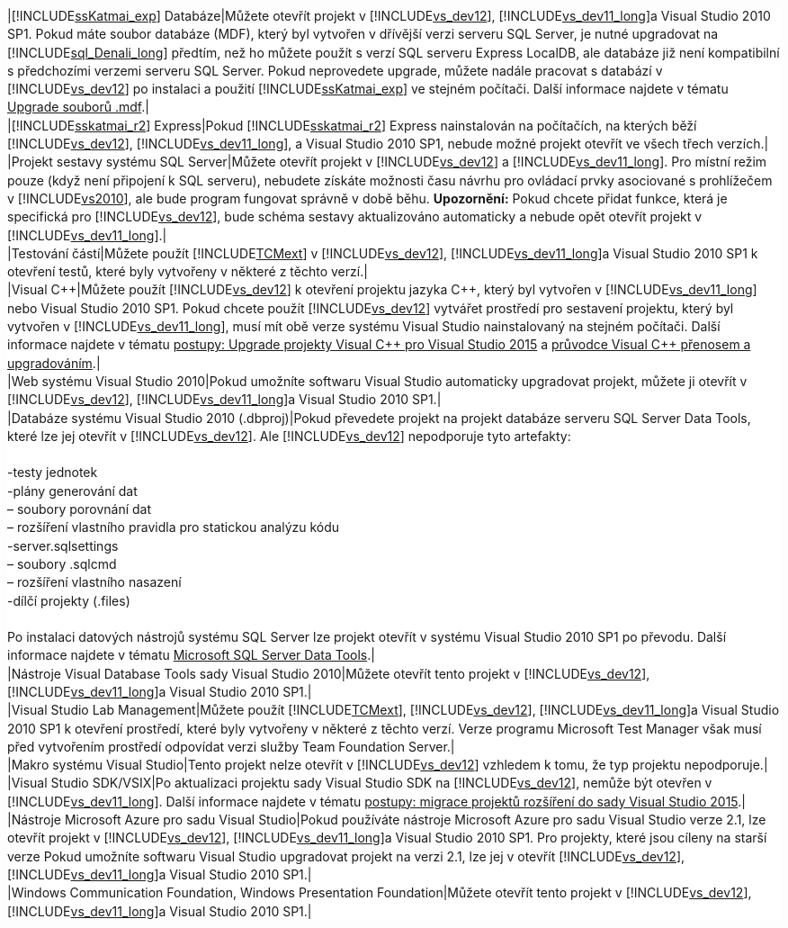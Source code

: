 |[!INCLUDE[ssKatmai_exp](../includes/sskatmai-exp-md.md)] Databáze|Můžete otevřít projekt v [!INCLUDE[vs_dev12](../includes/vs-dev12-md.md)], [!INCLUDE[vs_dev11_long](../includes/vs-dev11-long-md.md)]a Visual Studio 2010 SP1. Pokud máte soubor databáze (MDF), který byl vytvořen v dřívější verzi serveru SQL Server, je nutné upgradovat na [!INCLUDE[sql_Denali_long](../includes/sql-denali-long-md.md)] předtím, než ho můžete použít s verzí SQL serveru Express LocalDB, ale databáze již není kompatibilní s předchozími verzemi serveru SQL Server. Pokud neprovedete upgrade, můžete nadále pracovat s databází v [!INCLUDE[vs_dev12](../includes/vs-dev12-md.md)] po instalaci a použití [!INCLUDE[ssKatmai_exp](../includes/sskatmai-exp-md.md)] ve stejném počítači. Další informace najdete v tématu [Upgrade souborů .mdf](../data-tools/upgrade-dot-mdf-files.md).|  
|[!INCLUDE[sskatmai_r2](../includes/sskatmai-r2-md.md)] Express|Pokud [!INCLUDE[sskatmai_r2](../includes/sskatmai-r2-md.md)] Express nainstalován na počítačích, na kterých běží [!INCLUDE[vs_dev12](../includes/vs-dev12-md.md)], [!INCLUDE[vs_dev11_long](../includes/vs-dev11-long-md.md)], a Visual Studio 2010 SP1, nebude možné projekt otevřít ve všech třech verzích.|  
|Projekt sestavy systému SQL Server|Můžete otevřít projekt v [!INCLUDE[vs_dev12](../includes/vs-dev12-md.md)] a [!INCLUDE[vs_dev11_long](../includes/vs-dev11-long-md.md)]. Pro místní režim pouze (když není připojení k SQL serveru), nebudete získáte možnosti času návrhu pro ovládací prvky asociované s prohlížečem v [!INCLUDE[vs2010](../includes/vs2010-md.md)], ale bude program fungovat správně v době běhu. **Upozornění:** Pokud chcete přidat funkce, která je specifická pro [!INCLUDE[vs_dev12](../includes/vs-dev12-md.md)], bude schéma sestavy aktualizováno automaticky a nebude opět otevřít projekt v [!INCLUDE[vs_dev11_long](../includes/vs-dev11-long-md.md)].|  
|Testování částí|Můžete použít [!INCLUDE[TCMext](../includes/tcmext-md.md)] v [!INCLUDE[vs_dev12](../includes/vs-dev12-md.md)], [!INCLUDE[vs_dev11_long](../includes/vs-dev11-long-md.md)]a Visual Studio 2010 SP1 k otevření testů, které byly vytvořeny v některé z těchto verzí.|  
|Visual C++|Můžete použít [!INCLUDE[vs_dev12](../includes/vs-dev12-md.md)] k otevření projektu jazyka C++, který byl vytvořen v [!INCLUDE[vs_dev11_long](../includes/vs-dev11-long-md.md)] nebo Visual Studio 2010 SP1. Pokud chcete použít [!INCLUDE[vs_dev12](../includes/vs-dev12-md.md)] vytvářet prostředí pro sestavení projektu, který byl vytvořen v [!INCLUDE[vs_dev11_long](../includes/vs-dev11-long-md.md)], musí mít obě verze systému Visual Studio nainstalovaný na stejném počítači. Další informace najdete v tématu [postupy: Upgrade projekty Visual C++ pro Visual Studio 2015](../porting/how-to-upgrade-visual-cpp-projects-to-visual-studio-2015.md) a [průvodce Visual C++ přenosem a upgradováním](http://msdn.microsoft.com/library/f5fbcc3d-aa72-41a6-ad9a-a706af2166fb).|  
|Web systému Visual Studio 2010|Pokud umožníte softwaru Visual Studio automaticky upgradovat projekt, můžete ji otevřít v [!INCLUDE[vs_dev12](../includes/vs-dev12-md.md)], [!INCLUDE[vs_dev11_long](../includes/vs-dev11-long-md.md)]a Visual Studio 2010 SP1.|  
|Databáze systému Visual Studio 2010 (.dbproj)|Pokud převedete projekt na projekt databáze serveru SQL Server Data Tools, které lze jej otevřít v [!INCLUDE[vs_dev12](../includes/vs-dev12-md.md)]. Ale [!INCLUDE[vs_dev12](../includes/vs-dev12-md.md)] nepodporuje tyto artefakty:<br /><br /> -testy jednotek<br />-plány generování dat<br />– soubory porovnání dat<br />– rozšíření vlastního pravidla pro statickou analýzu kódu<br />-server.sqlsettings<br />– soubory .sqlcmd<br />– rozšíření vlastního nasazení<br />-dílčí projekty (.files)<br /><br /> Po instalaci datových nástrojů systému SQL Server lze projekt otevřít v systému Visual Studio 2010 SP1 po převodu. Další informace najdete v tématu [Microsoft SQL Server Data Tools](http://msdn.microsoft.com/data/tools.aspx).|  
|Nástroje Visual Database Tools sady Visual Studio 2010|Můžete otevřít tento projekt v [!INCLUDE[vs_dev12](../includes/vs-dev12-md.md)], [!INCLUDE[vs_dev11_long](../includes/vs-dev11-long-md.md)]a Visual Studio 2010 SP1.|  
|Visual Studio Lab Management|Můžete použít [!INCLUDE[TCMext](../includes/tcmext-md.md)], [!INCLUDE[vs_dev12](../includes/vs-dev12-md.md)], [!INCLUDE[vs_dev11_long](../includes/vs-dev11-long-md.md)]a Visual Studio 2010 SP1 k otevření prostředí, které byly vytvořeny v některé z těchto verzí. Verze programu Microsoft Test Manager však musí před vytvořením prostředí odpovídat verzi služby Team Foundation Server.|  
|Makro systému Visual Studio|Tento projekt nelze otevřít v [!INCLUDE[vs_dev12](../includes/vs-dev12-md.md)] vzhledem k tomu, že typ projektu nepodporuje.|  
|Visual Studio SDK/VSIX|Po aktualizaci projektu sady Visual Studio SDK na [!INCLUDE[vs_dev12](../includes/vs-dev12-md.md)], nemůže být otevřen v [!INCLUDE[vs_dev11_long](../includes/vs-dev11-long-md.md)]. Další informace najdete v tématu [postupy: migrace projektů rozšíření do sady Visual Studio 2015](../extensibility/how-to-migrate-extensibility-projects-to-visual-studio-2015.md).|  
|Nástroje Microsoft Azure pro sadu Visual Studio|Pokud používáte nástroje Microsoft Azure pro sadu Visual Studio verze 2.1, lze otevřít projekt v [!INCLUDE[vs_dev12](../includes/vs-dev12-md.md)], [!INCLUDE[vs_dev11_long](../includes/vs-dev11-long-md.md)]a Visual Studio 2010 SP1. Pro projekty, které jsou cíleny na starší verze Pokud umožníte softwaru Visual Studio upgradovat projekt na verzi 2.1, lze jej v otevřít [!INCLUDE[vs_dev12](../includes/vs-dev12-md.md)], [!INCLUDE[vs_dev11_long](../includes/vs-dev11-long-md.md)]a Visual Studio 2010 SP1.|  
|Windows Communication Foundation, Windows Presentation Foundation|Můžete otevřít tento projekt v [!INCLUDE[vs_dev12](../includes/vs-dev12-md.md)], [!INCLUDE[vs_dev11_long](../includes/vs-dev11-long-md.md)]a Visual Studio 2010 SP1.|  